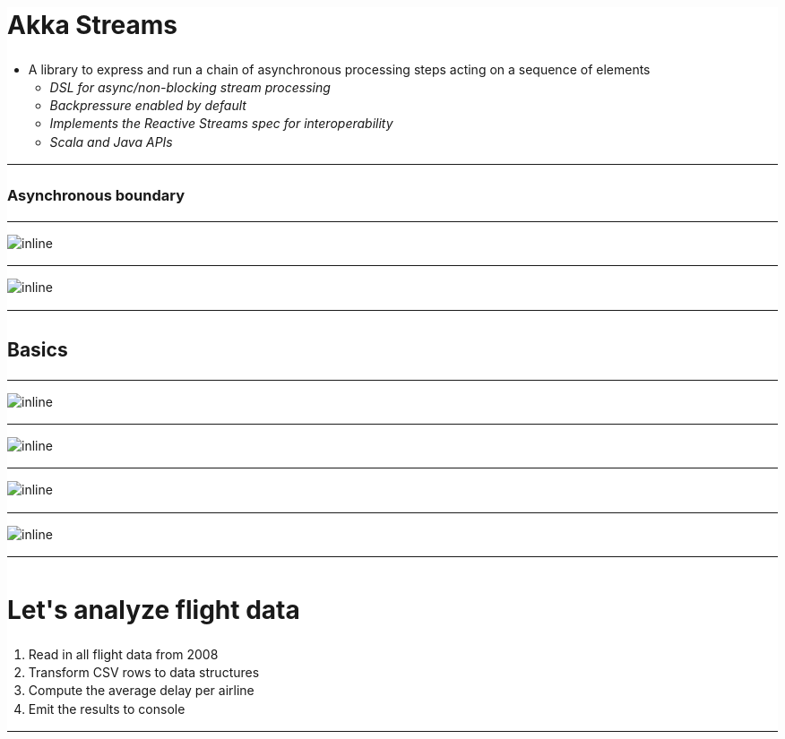 
# Akka Streams

- A library to express and run a chain of asynchronous processing steps acting on a sequence of elements
  - _DSL for async/non-blocking stream processing_
  - _Backpressure enabled by default_
  - _Implements the Reactive Streams spec for interoperability_
  - _Scala and Java APIs_

---

### Asynchronous boundary

---

![inline](https://res.cloudinary.com/dqbo1a5ao/image/upload/v1484171501/presentations/akka-streams/14-async-boundary.jpg)

---

![inline](https://res.cloudinary.com/dqbo1a5ao/image/upload/v1484171500/presentations/akka-streams/15-async-boundary.jpg)

---

## Basics

---

![inline](https://res.cloudinary.com/dqbo1a5ao/image/upload/v1484171499/presentations/akka-streams/17-graphs.jpg)

---

![inline](https://res.cloudinary.com/dqbo1a5ao/image/upload/v1484171500/presentations/akka-streams/18-graphs.jpg)

---

![inline](https://res.cloudinary.com/dqbo1a5ao/image/upload/v1484171500/presentations/akka-streams/19-graphs.jpg)

---

![inline](https://res.cloudinary.com/dqbo1a5ao/image/upload/v1484171500/presentations/akka-streams/20-graphs.jpg)

---

# Let's analyze flight data

1. Read in all flight data from 2008
2. Transform CSV rows to data structures
3. Compute the average delay per airline
4. Emit the results to console

---